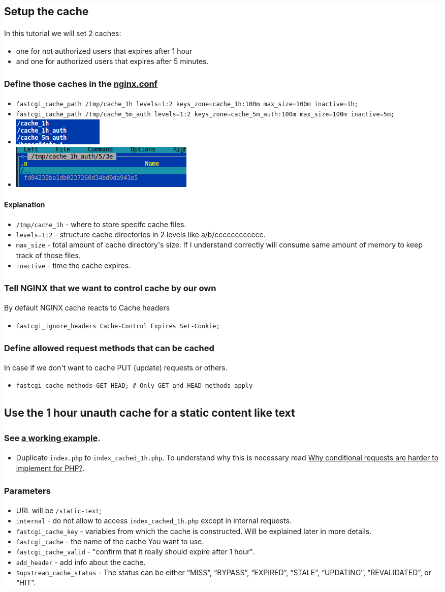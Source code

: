 ## Setup the cache

In this tutorial we will set 2 caches:
* one for not authorized users that expires after 1 hour 
* and one for authorized users that expires after 5 minutes.

### Define those caches in the [nginx.conf](../nginx.conf)
* `fastcgi_cache_path /tmp/cache_1h levels=1:2 keys_zone=cache_1h:100m max_size=100m inactive=1h;`
* `fastcgi_cache_path /tmp/cache_5m_auth levels=1:2 keys_zone=cache_5m_auth:100m max_size=100m inactive=5m;`
* ![image](resources/images/cache-dir.png)
* ![image](resources/images/cache-file-struct.png)

#### Explanation
* `/tmp/cache_1h` - where to store specifc cache files.
* `levels=1:2` - structure cache directories in 2 levels like a/b/cccccccccccc.
* `max_size` - total amount of cache directory's size. If I understand correctly 
will consume same amount of memory to keep track of those files.
* `inactive` - time the cache expires.

### Tell NGINX that we want to control cache by our own
By default NGINX cache reacts to Cache headers
* `fastcgi_ignore_headers Cache-Control Expires Set-Cookie;`

### Define allowed request methods that can be cached
In case if we don't want to cache PUT (update) requests or others.
* `fastcgi_cache_methods GET HEAD; # Only GET and HEAD methods apply`

## Use the 1 hour unauth cache for a static content like text

### See [a working example](../examples/php-cache/).

* Duplicate `index.php` to `index_cached_1h.php`. To understand why this is 
necessary read [Why conditional requests are harder to implement for PHP?](how-to-provide-conditional-request-settings-like-timeout-or-caching/why-conditional-requests-are-hard-for-php.md).

### Parameters

* URL will be `/static-text`;
* `internal` - do not allow to access `index_cached_1h.php` except in internal 
requests.
* `fastcgi_cache_key` - variables from which the cache is constructed. Will be
explained later in more details.
* `fastcgi_cache` - the name of the cache You want to use.
* `fastcgi_cache_valid` - "confirm that it really should expire after 1 hour".
* `add_header` - add info about the cache. 
 * `$upstream_cache_status` - The status can be either “MISS”, “BYPASS”, “EXPIRED”, 
“STALE”, “UPDATING”, “REVALIDATED”, or “HIT”.